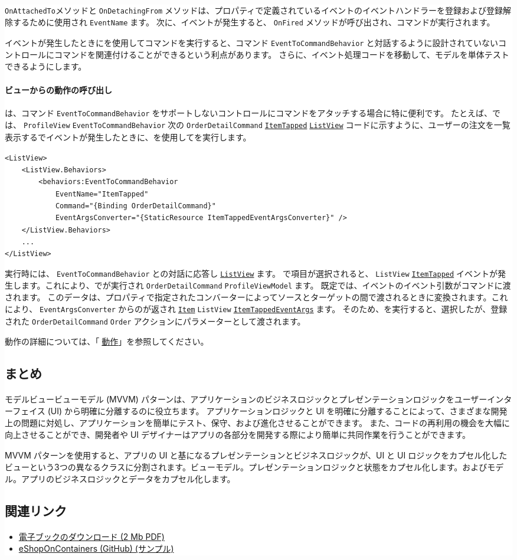 `OnAttachedTo`メソッドと `OnDetachingFrom` メソッドは、プロパティで定義されているイベントのイベントハンドラーを登録および登録解除するために使用され `EventName` ます。 次に、イベントが発生すると、 `OnFired` メソッドが呼び出され、コマンドが実行されます。

イベントが発生したときにを使用してコマンドを実行すると、コマンド `EventToCommandBehavior` と対話するように設計されていないコントロールにコマンドを関連付けることができるという利点があります。 さらに、イベント処理コードを移動して、モデルを単体テストできるようにします。

#### <a name="invoking-behaviors-from-a-view"></a>ビューからの動作の呼び出し

は、コマンド `EventToCommandBehavior` をサポートしないコントロールにコマンドをアタッチする場合に特に便利です。 たとえば、では、 `ProfileView` `EventToCommandBehavior` 次の `OrderDetailCommand` [`ItemTapped`](xref:Xamarin.Forms.ListView.ItemTapped) [`ListView`](xref:Xamarin.Forms.ListView) コードに示すように、ユーザーの注文を一覧表示するでイベントが発生したときに、を使用してを実行します。

```xaml
<ListView>  
    <ListView.Behaviors>  
        <behaviors:EventToCommandBehavior             
            EventName="ItemTapped"  
            Command="{Binding OrderDetailCommand}"  
            EventArgsConverter="{StaticResource ItemTappedEventArgsConverter}" />  
    </ListView.Behaviors>  
    ...  
</ListView>
```

実行時には、 `EventToCommandBehavior` との対話に応答し [`ListView`](xref:Xamarin.Forms.ListView) ます。 で項目が選択されると、 `ListView` [`ItemTapped`](xref:Xamarin.Forms.ListView.ItemTapped) イベントが発生します。これにより、でが実行され `OrderDetailCommand` `ProfileViewModel` ます。 既定では、イベントのイベント引数がコマンドに渡されます。 このデータは、プロパティで指定されたコンバーターによってソースとターゲットの間で渡されるときに変換されます。これにより、 `EventArgsConverter` からのが返され [`Item`](xref:Xamarin.Forms.ItemTappedEventArgs.Item) `ListView` [`ItemTappedEventArgs`](xref:Xamarin.Forms.ItemTappedEventArgs) ます。 そのため、を実行すると、選択したが、登録された `OrderDetailCommand` `Order` アクションにパラメーターとして渡されます。

動作の詳細については、「 [動作](~/xamarin-forms/app-fundamentals/behaviors/index.md)」を参照してください。

## <a name="summary"></a>まとめ

モデルビュービューモデル (MVVM) パターンは、アプリケーションのビジネスロジックとプレゼンテーションロジックをユーザーインターフェイス (UI) から明確に分離するのに役立ちます。 アプリケーションロジックと UI を明確に分離することによって、さまざまな開発上の問題に対処し、アプリケーションを簡単にテスト、保守、および進化させることができます。 また、コードの再利用の機会を大幅に向上させることができ、開発者や UI デザイナーはアプリの各部分を開発する際により簡単に共同作業を行うことができます。

MVVM パターンを使用すると、アプリの UI と基になるプレゼンテーションとビジネスロジックが、UI と UI ロジックをカプセル化したビューという3つの異なるクラスに分割されます。ビューモデル。プレゼンテーションロジックと状態をカプセル化します。およびモデル。アプリのビジネスロジックとデータをカプセル化します。

## <a name="related-links"></a>関連リンク

- [電子ブックのダウンロード (2 Mb PDF)](https://aka.ms/xamarinpatternsebook)
- [eShopOnContainers (GitHub) (サンプル)](https://github.com/dotnet-architecture/eShopOnContainers)
